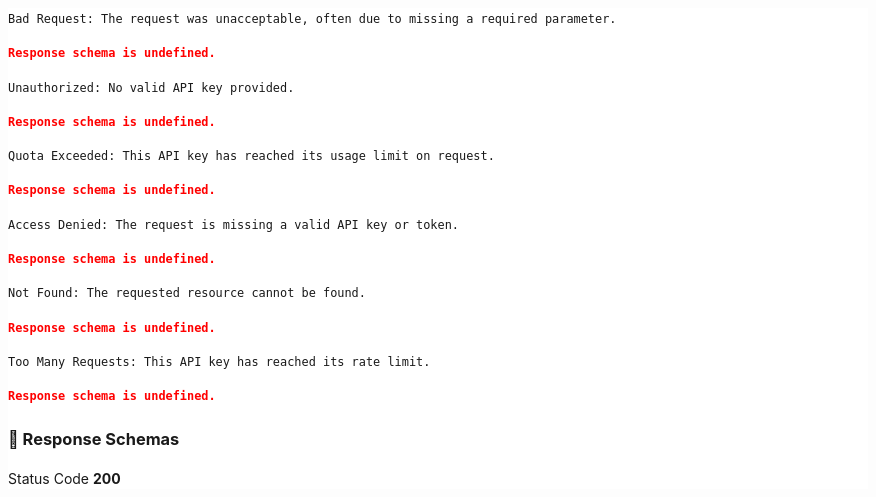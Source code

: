 ```json
``` 
</TabItem> 
<TabItem value="400" label="400" attributes={{className: styles.red}}> 

`Bad Request: The request was unacceptable, often due to missing a required parameter.`

```json
Response schema is undefined.
``` 
</TabItem> 
<TabItem value="401" label="401" attributes={{className: styles.red}}> 

`Unauthorized: No valid API key provided.`

```json
Response schema is undefined.
``` 
</TabItem> 
<TabItem value="402" label="402" attributes={{className: styles.red}}> 

`Quota Exceeded: This API key has reached its usage limit on request.`

```json
Response schema is undefined.
``` 
</TabItem> 
<TabItem value="403" label="403" attributes={{className: styles.red}}> 

`Access Denied: The request is missing a valid API key or token.`

```json
Response schema is undefined.
``` 
</TabItem> 
<TabItem value="404" label="404" attributes={{className: styles.red}}> 

`Not Found: The requested resource cannot be found.`

```json
Response schema is undefined.
``` 
</TabItem> 
<TabItem value="429" label="429" attributes={{className: styles.red}}> 

`Too Many Requests: This API key has reached its rate limit.`

```json
Response schema is undefined.
``` 
</TabItem> 
</Tabs>

### 💌 Response Schemas 

<Tabs groupId="response-type"> 
<TabItem value="200" label="200" attributes={{className: styles.green}}>

Status Code **200**
